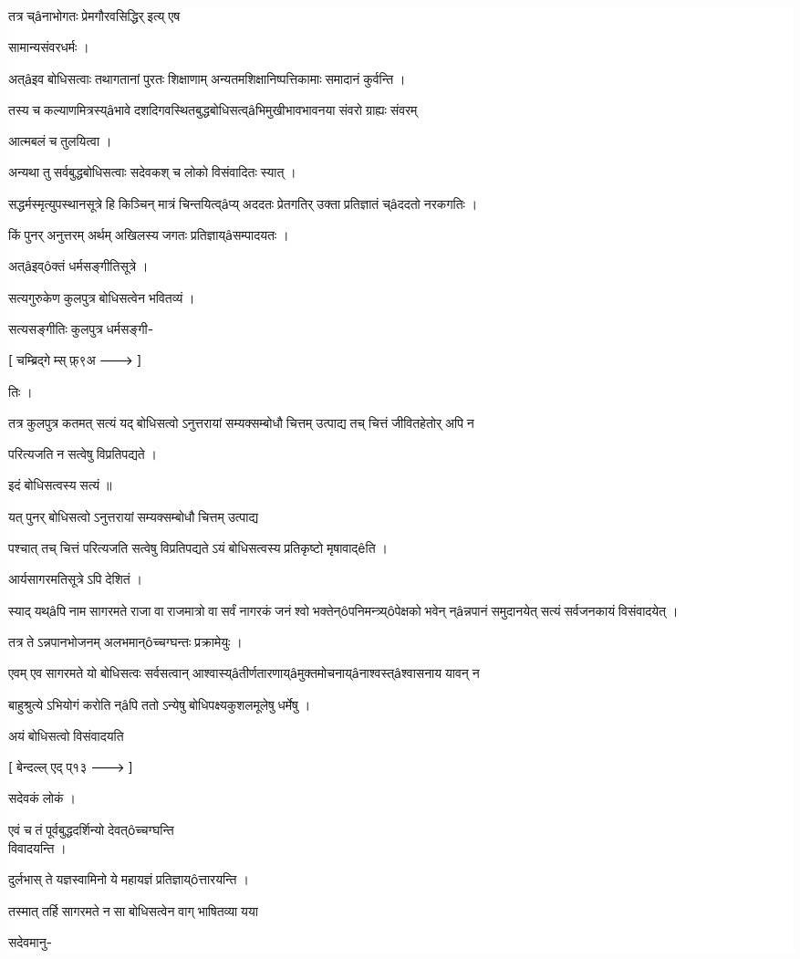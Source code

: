 तत्र च्âनाभोगतः प्रेमगौरवसिद्धिर् इत्य् एष  
    
सामान्यसंवरधर्मः ।  
    
अत्âइव बोधिसत्वाः तथागतानां पुरतः शिक्षाणाम् अन्यतमशिक्षानिष्पत्तिकामाः समादानं कुर्वन्ति ।  
    
तस्य च कल्याणमित्रस्य्âभावे दशदिगवस्थितबुद्धबोधिसत्व्âभिमुखीभावभावनया संवरो ग्राह्यः संवरम्  
    
आत्मबलं च तुलयित्वा ।  
    
अन्यथा तु सर्वबुद्धबोधिसत्वाः सदेवकश् च लोको विसंवादितः स्यात् ।  
    
सद्धर्मस्मृत्युपस्थानसूत्रे हि किञ्चिन् मात्रं चिन्तयित्व्âप्य् अददतः प्रेतगतिर् उक्ता प्रतिज्ञातं च्âददतो नरकगतिः ।  
    
किं पुनर् अनुत्तरम् अर्थम् अखिलस्य जगतः प्रतिज्ञाय्âसम्पादयतः ।  
    
अत्âइव्ôक्तं धर्मसङ्गीतिसूत्रे ।  
    
सत्यगुरुकेण कुलपुत्र बोधिसत्वेन भवितव्यं ।  
    
सत्यसङ्गीतिः कुलपुत्र धर्मसङ्गी-  
    
[ चम्ब्रिद्गे म्स् फ़्९अ ---> ]  
    
तिः ।  
    
तत्र कुलपुत्र कतमत् सत्यं यद् बोधिसत्वो ऽनुत्तरायां सम्यक्सम्बोधौ चित्तम् उत्पाद्य तच् चित्तं जीवितहेतोर् अपि न  
    
परित्यजति न सत्वेषु विप्रतिपद्यते ।  
    
इदं बोधिसत्वस्य सत्यं ॥  
    
यत् पुनर् बोधिसत्वो ऽनुत्तरायां सम्यक्सम्बोधौ चित्तम् उत्पाद्य  
    
पश्चात् तच् चित्तं परित्यजति सत्वेषु विप्रतिपद्यते ऽयं बोधिसत्वस्य प्रतिकृष्टो मृषावाद्êति ।  
    
आर्यसागरमतिसूत्रे ऽपि देशितं ।  
    
स्याद् यथ्âपि नाम सागरमते राजा वा राजमात्रो वा सर्वं नागरकं जनं श्वो भक्तेन्ôपनिमन्त्र्य्ôपेक्षको भवेन् न्âन्नपानं समुदानयेत् सत्यं सर्वजनकायं विसंवादयेत् ।  
    
तत्र ते ऽन्नपानभोजनम् अलभमान्ôच्चग्घन्तः प्रक्रामेयुः ।  
    
एवम् एव सागरमते यो बोधिसत्वः सर्वसत्वान् आश्वास्य्âतीर्णतारणाय्âमुक्तमोचनाय्âनाश्वस्त्âश्वासनाय यावन् न  
    
बाहुश्रुत्ये ऽभियोगं करोति न्âपि ततो ऽन्येषु बोधिपक्ष्यकुशलमूलेषु धर्मेषु ।  
    
अयं बोधिसत्वो विसंवादयति  
    
[ बेन्दल्ल् एद् प्१३ ---> ]  
    
सदेवकं लोकं ।  
    
एवं च तं पूर्वबुद्धदर्शिन्यो देवत्ôच्चग्घन्ति  
विवादयन्ति ।  
    
दुर्लभास् ते यज्ञस्वामिनो ये महायज्ञं प्रतिज्ञाय्ôत्तारयन्ति ।  
    
तस्मात् तर्हि सागरमते न सा बोधिसत्वेन वाग् भाषितव्या यया  
    
सदेवमानु-  
    